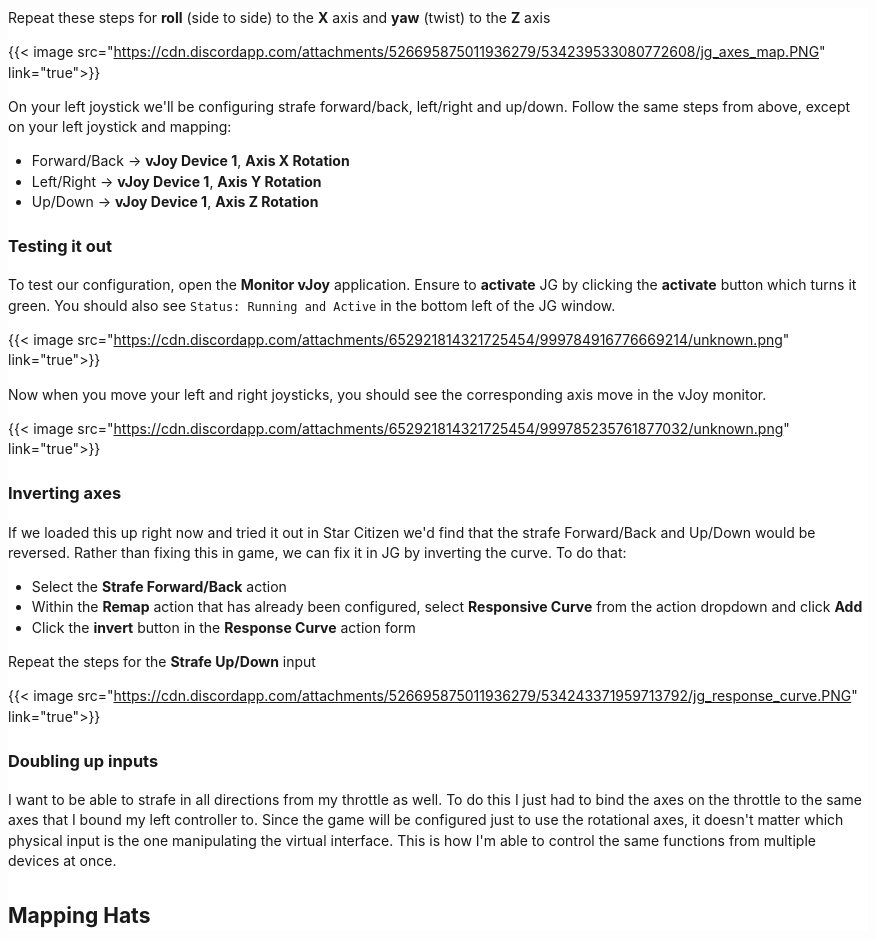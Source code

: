Repeat these steps for **roll** (side to side) to the **X** axis and **yaw**
(twist) to the **Z** axis

{{< image src="https://cdn.discordapp.com/attachments/526695875011936279/534239533080772608/jg_axes_map.PNG" link="true">}}

On your left joystick we'll be configuring strafe forward/back, left/right and
up/down. Follow the same steps from above, except on your left joystick and
mapping:

- Forward/Back -> **vJoy Device 1**, **Axis X Rotation**
- Left/Right -> **vJoy Device 1**, **Axis Y Rotation**
- Up/Down -> **vJoy Device 1**, **Axis Z Rotation**

### Testing it out

To test our configuration, open the **Monitor vJoy** application. Ensure to **activate** JG by clicking the **activate** 
button which turns it green. You should also see `Status: Running and Active` in the bottom left of the JG window.

{{< image src="https://cdn.discordapp.com/attachments/652921814321725454/999784916776669214/unknown.png" link="true">}}

Now when you move your left and right joysticks, you should see the corresponding
axis move in the vJoy monitor.

{{< image src="https://cdn.discordapp.com/attachments/652921814321725454/999785235761877032/unknown.png" link="true">}}

### Inverting axes

If we loaded this up right now and tried it out in Star Citizen we'd find that
the strafe Forward/Back and Up/Down would be reversed. Rather than fixing this
in game, we can fix it in JG by inverting the curve. To do that:

- Select the **Strafe Forward/Back** action
- Within the **Remap** action that has already been configured, select
  **Responsive Curve** from the action dropdown and click **Add**
- Click the **invert** button in the **Response Curve** action form

Repeat the steps for the **Strafe Up/Down** input

{{< image src="https://cdn.discordapp.com/attachments/526695875011936279/534243371959713792/jg_response_curve.PNG" link="true">}}

### Doubling up inputs

I want to be able to strafe in all directions from my throttle as well. To do
this I just had to bind the axes on the throttle to the same axes that I bound
my left controller to. Since the game will be configured just to use the
rotational axes, it doesn't matter which physical input is the one manipulating
the virtual interface. This is how I'm able to control the same functions from
multiple devices at once.

## Mapping Hats
